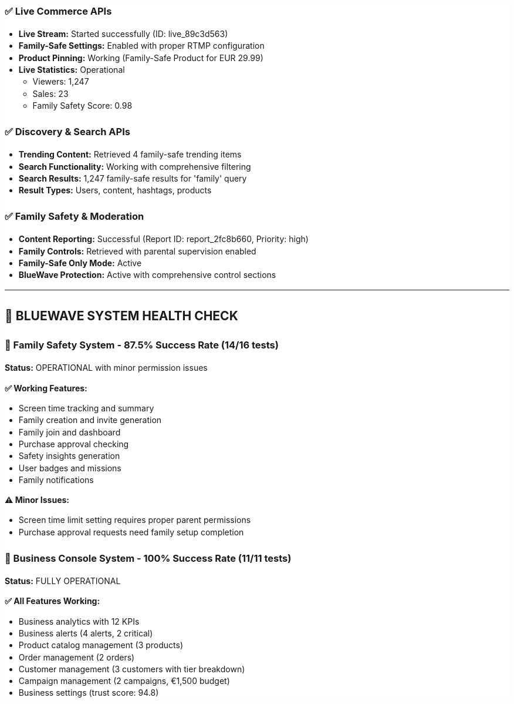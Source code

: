 ### ✅ Live Commerce APIs
- **Live Stream:** Started successfully (ID: live_89c3d563)
- **Family-Safe Settings:** Enabled with proper RTMP configuration
- **Product Pinning:** Working (Family-Safe Product for EUR 29.99)
- **Live Statistics:** Operational
  - Viewers: 1,247
  - Sales: 23
  - Family Safety Score: 0.98

### ✅ Discovery & Search APIs
- **Trending Content:** Retrieved 4 family-safe trending items
- **Search Functionality:** Working with comprehensive filtering
- **Search Results:** 1,247 family-safe results for 'family' query
- **Result Types:** Users, content, hashtags, products

### ✅ Family Safety & Moderation
- **Content Reporting:** Successful (Report ID: report_2fc8b660, Priority: high)
- **Family Controls:** Retrieved with parental supervision enabled
- **Family-Safe Only Mode:** Active
- **BlueWave Protection:** Active with comprehensive control sections

---

## 🏢 BLUEWAVE SYSTEM HEALTH CHECK

### 📱 Family Safety System - 87.5% Success Rate (14/16 tests)
**Status:** OPERATIONAL with minor permission issues

**✅ Working Features:**
- Screen time tracking and summary
- Family creation and invite generation
- Family join and dashboard
- Purchase approval checking
- Safety insights generation
- User badges and missions
- Family notifications

**⚠️ Minor Issues:**
- Screen time limit setting requires proper parent permissions
- Purchase approval requests need family setup completion

### 💼 Business Console System - 100% Success Rate (11/11 tests)
**Status:** FULLY OPERATIONAL

**✅ All Features Working:**
- Business analytics with 12 KPIs
- Business alerts (4 alerts, 2 critical)
- Product catalog management (3 products)
- Order management (2 orders)
- Customer management (3 customers with tier breakdown)
- Campaign management (2 campaigns, €1,500 budget)
- Business settings (trust score: 94.8)
